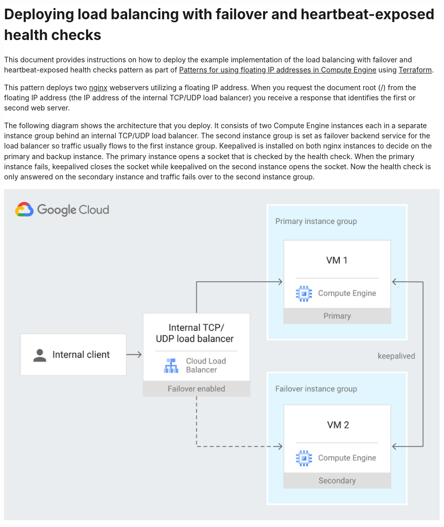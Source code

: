 # Deploying load balancing with failover and heartbeat-exposed health checks


This document provides instructions on how to deploy the example implementation of the load balancing with failover and heartbeat-exposed health checks pattern
 as part of [Patterns for using floating IP addresses in Compute Engine](https://cloud.google.com/architecture/patterns-for-using-floating-ip-addresses-in-compute-engine#heartbeat-exposed) using [Terraform](https://www.terraform.io/).

This pattern deploys two [nginx](https://nginx.org/en/) webservers utilizing a floating IP address. When you request the document root (/) from the floating IP address (the IP address of the internal TCP/UDP load balancer) you receive a response that identifies the first or second web server.

The following diagram shows the architecture that you deploy. It consists of two Compute Engine instances each in a separate instance group behind an internal TCP/UDP load balancer. The second instance group is set as failover backend service for the load balancer so traffic usually flows to the first instance group. Keepalived is installed on both nginx instances to decide on the primary and backup instance. The primary instance opens a socket that is checked by the health check. When the primary instance fails, keepalived closes the socket while keepalived on the second instance opens the socket. Now the health check is only answered on the secondary instance and traffic fails over to the second instance group.

![Architecture for load balancing with failover and heartbeat-exposed health checks](architecture.svg)
